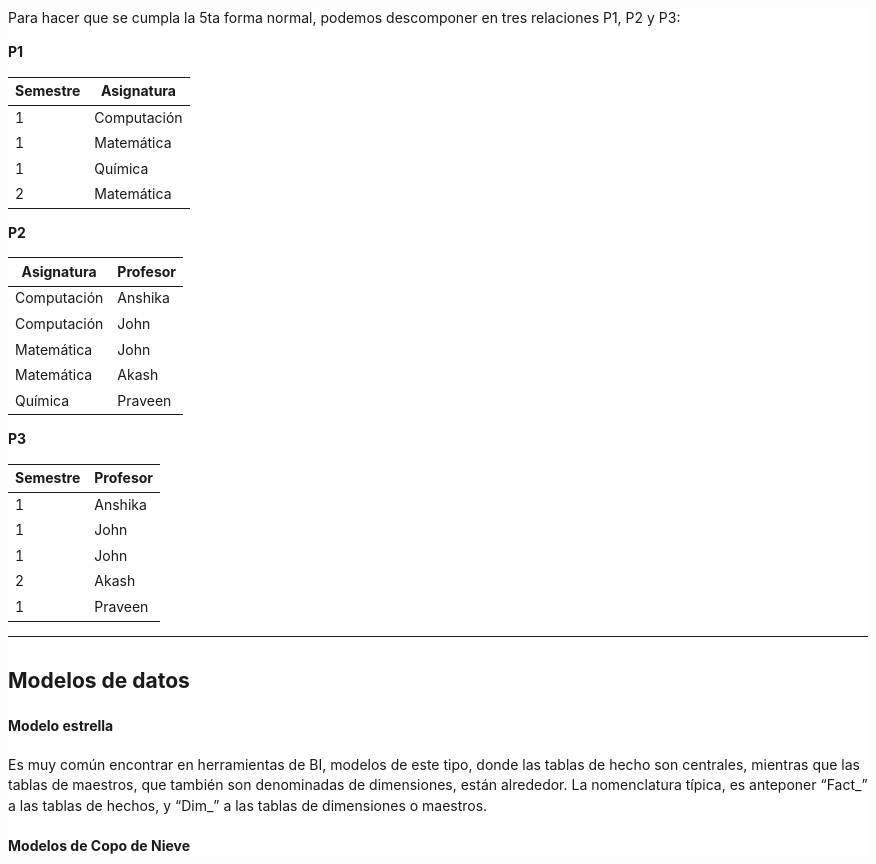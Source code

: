 Para hacer que se cumpla la 5ta forma normal, podemos descomponer en tres relaciones P1, P2 y P3:

**P1<br>**

|Semestre |Asignatura|
|---------|----------|
|1|	Computación|
|1|	Matemática|
|1|	Química|
|2|	Matemática|

**P2<br>**

|Asignatura|Profesor|
|----------|--------|
|Computación|Anshika|
|Computación|John|
|Matemática|John|
|Matemática|Akash|
|Química|Praveen|

**P3<br>**

|Semestre|Profesor|
|--------|--------|
|1|	Anshika|
|1|	John|
|1|	John|
|2|	Akash|
|1|	Praveen|


---

## Modelos de datos

#### **Modelo estrella**

Es muy común encontrar en herramientas de BI, modelos de este tipo, donde las tablas de hecho son centrales, mientras que las tablas de maestros, que también son denominadas de dimensiones, están alrededor.
La nomenclatura típica, es anteponer “Fact_” a las tablas de hechos, y “Dim_” a las tablas de dimensiones o maestros.

#### **Modelos de Copo de Nieve**
